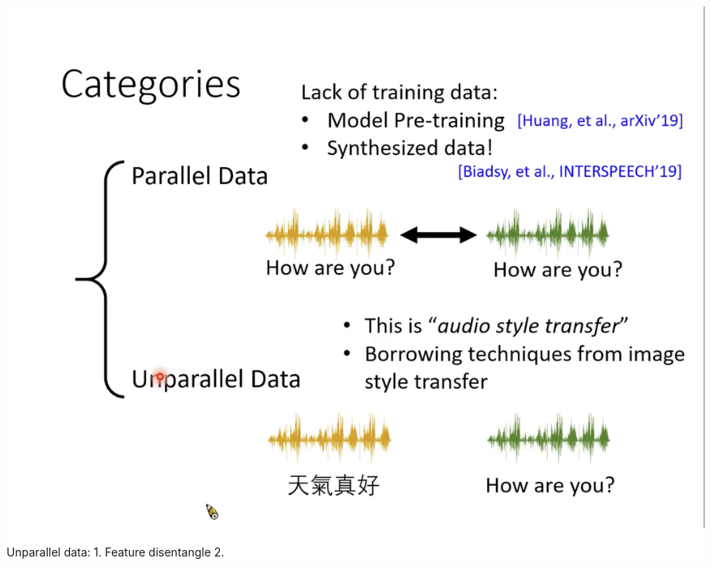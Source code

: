 ![image-20231202073054420](./assets/image-20231202073054420.png)

Unparallel data: 1. Feature disentangle 2. 
